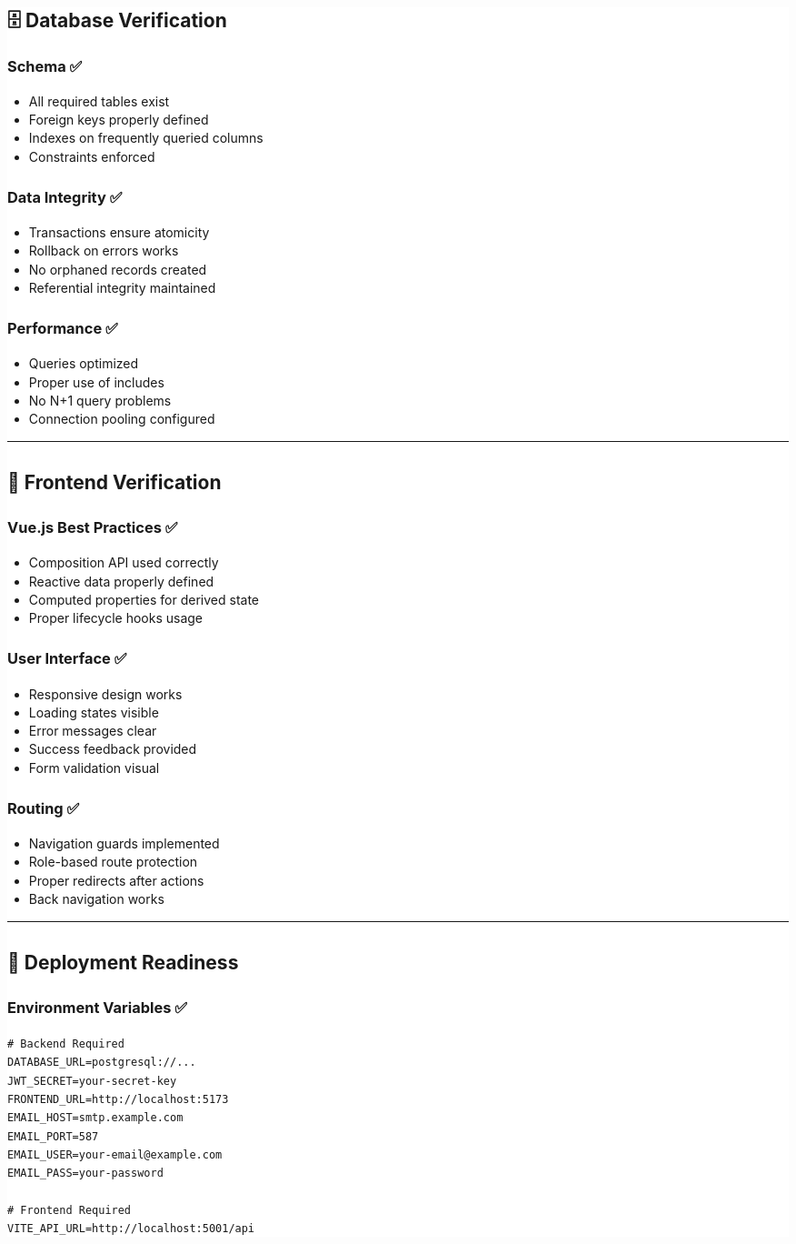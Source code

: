 
## 🗄️ Database Verification

### Schema ✅
- All required tables exist
- Foreign keys properly defined
- Indexes on frequently queried columns
- Constraints enforced

### Data Integrity ✅
- Transactions ensure atomicity
- Rollback on errors works
- No orphaned records created
- Referential integrity maintained

### Performance ✅
- Queries optimized
- Proper use of includes
- No N+1 query problems
- Connection pooling configured

---

## 📱 Frontend Verification

### Vue.js Best Practices ✅
- Composition API used correctly
- Reactive data properly defined
- Computed properties for derived state
- Proper lifecycle hooks usage

### User Interface ✅
- Responsive design works
- Loading states visible
- Error messages clear
- Success feedback provided
- Form validation visual

### Routing ✅
- Navigation guards implemented
- Role-based route protection
- Proper redirects after actions
- Back navigation works

---

## 🚀 Deployment Readiness

### Environment Variables ✅
```env
# Backend Required
DATABASE_URL=postgresql://...
JWT_SECRET=your-secret-key
FRONTEND_URL=http://localhost:5173
EMAIL_HOST=smtp.example.com
EMAIL_PORT=587
EMAIL_USER=your-email@example.com
EMAIL_PASS=your-password

# Frontend Required
VITE_API_URL=http://localhost:5001/api
```
